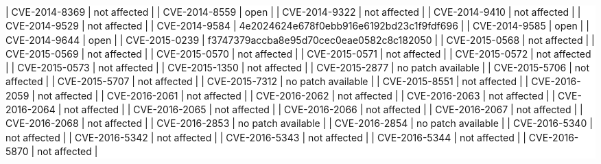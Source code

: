 | CVE-2014-8369    | not affected                             |
| CVE-2014-8559    | open                                     |
| CVE-2014-9322    | not affected                             |
| CVE-2014-9410    | not affected                             |
| CVE-2014-9529    | not affected                             |
| CVE-2014-9584    | 4e2024624e678f0ebb916e6192bd23c1f9fdf696 |
| CVE-2014-9585    | open                                     |
| CVE-2014-9644    | open                                     |
| CVE-2015-0239    | f3747379accba8e95d70cec0eae0582c8c182050 |
| CVE-2015-0568    | not affected                             |
| CVE-2015-0569    | not affected                             |
| CVE-2015-0570    | not affected                             |
| CVE-2015-0571    | not affected                             |
| CVE-2015-0572    | not affected                             |
| CVE-2015-0573    | not affected                             |
| CVE-2015-1350    | not affected                             |
| CVE-2015-2877    | no patch available                       |
| CVE-2015-5706    | not affected                             |
| CVE-2015-5707    | not affected                             |
| CVE-2015-7312    | no patch available                       |
| CVE-2015-8551    | not affected                             |
| CVE-2016-2059    | not affected                             |
| CVE-2016-2061    | not affected                             |
| CVE-2016-2062    | not affected                             |
| CVE-2016-2063    | not affected                             |
| CVE-2016-2064    | not affected                             |
| CVE-2016-2065    | not affected                             |
| CVE-2016-2066    | not affected                             |
| CVE-2016-2067    | not affected                             |
| CVE-2016-2068    | not affected                             |
| CVE-2016-2853    | no patch available                       |
| CVE-2016-2854    | no patch available                       |
| CVE-2016-5340    | not affected                             |
| CVE-2016-5342    | not affected                             |
| CVE-2016-5343    | not affected                             |
| CVE-2016-5344    | not affected                             |
| CVE-2016-5870    | not affected                             |